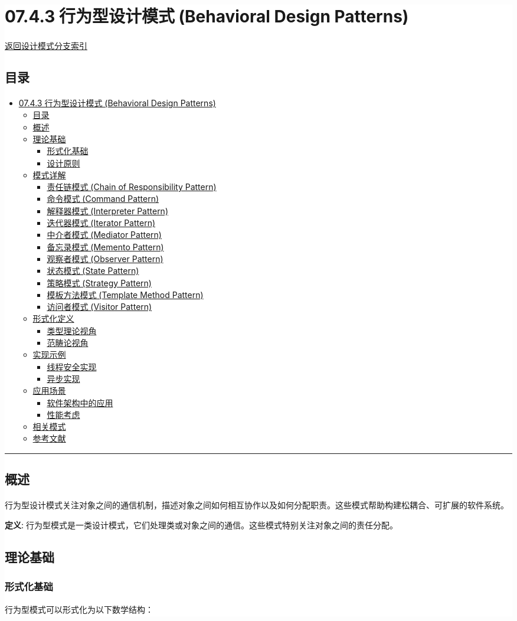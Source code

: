 # 07.4.3 行为型设计模式 (Behavioral Design Patterns)

[返回设计模式分支索引](README.md)

## 目录

- [07.4.3 行为型设计模式 (Behavioral Design Patterns)](#0743-行为型设计模式-behavioral-design-patterns)
  - [目录](#目录)
  - [概述](#概述)
  - [理论基础](#理论基础)
    - [形式化基础](#形式化基础)
    - [设计原则](#设计原则)
  - [模式详解](#模式详解)
    - [责任链模式 (Chain of Responsibility Pattern)](#责任链模式-chain-of-responsibility-pattern)
    - [命令模式 (Command Pattern)](#命令模式-command-pattern)
    - [解释器模式 (Interpreter Pattern)](#解释器模式-interpreter-pattern)
    - [迭代器模式 (Iterator Pattern)](#迭代器模式-iterator-pattern)
    - [中介者模式 (Mediator Pattern)](#中介者模式-mediator-pattern)
    - [备忘录模式 (Memento Pattern)](#备忘录模式-memento-pattern)
    - [观察者模式 (Observer Pattern)](#观察者模式-observer-pattern)
    - [状态模式 (State Pattern)](#状态模式-state-pattern)
    - [策略模式 (Strategy Pattern)](#策略模式-strategy-pattern)
    - [模板方法模式 (Template Method Pattern)](#模板方法模式-template-method-pattern)
    - [访问者模式 (Visitor Pattern)](#访问者模式-visitor-pattern)
  - [形式化定义](#形式化定义)
    - [类型理论视角](#类型理论视角)
    - [范畴论视角](#范畴论视角)
  - [实现示例](#实现示例)
    - [线程安全实现](#线程安全实现)
    - [异步实现](#异步实现)
  - [应用场景](#应用场景)
    - [软件架构中的应用](#软件架构中的应用)
    - [性能考虑](#性能考虑)
  - [相关模式](#相关模式)
  - [参考文献](#参考文献)

---

## 概述

行为型设计模式关注对象之间的通信机制，描述对象之间如何相互协作以及如何分配职责。这些模式帮助构建松耦合、可扩展的软件系统。

**定义**: 行为型模式是一类设计模式，它们处理类或对象之间的通信。这些模式特别关注对象之间的责任分配。

## 理论基础

### 形式化基础

行为型模式可以形式化为以下数学结构：
